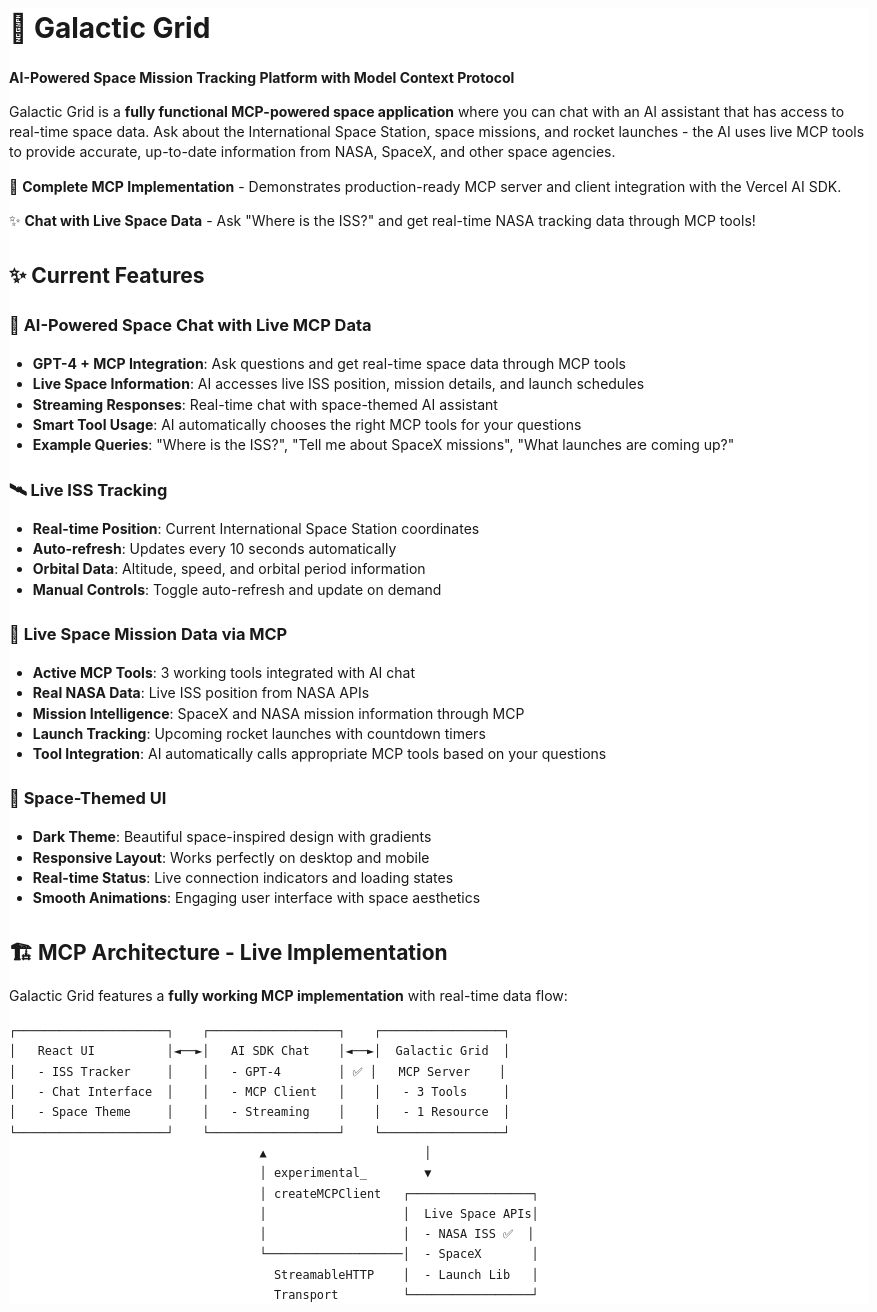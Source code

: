 # 🚀 Galactic Grid

**AI-Powered Space Mission Tracking Platform with Model Context Protocol**

Galactic Grid is a **fully functional MCP-powered space application** where you can chat with an AI assistant that has access to real-time space data. Ask about the International Space Station, space missions, and rocket launches - the AI uses live MCP tools to provide accurate, up-to-date information from NASA, SpaceX, and other space agencies.

🌟 **Complete MCP Implementation** - Demonstrates production-ready MCP server and client integration with the Vercel AI SDK.

✨ **Chat with Live Space Data** - Ask "Where is the ISS?" and get real-time NASA tracking data through MCP tools!

## ✨ Current Features

### 🤖 **AI-Powered Space Chat with Live MCP Data**
- **GPT-4 + MCP Integration**: Ask questions and get real-time space data through MCP tools
- **Live Space Information**: AI accesses live ISS position, mission details, and launch schedules
- **Streaming Responses**: Real-time chat with space-themed AI assistant
- **Smart Tool Usage**: AI automatically chooses the right MCP tools for your questions
- **Example Queries**: "Where is the ISS?", "Tell me about SpaceX missions", "What launches are coming up?"

### 🛰️ **Live ISS Tracking**
- **Real-time Position**: Current International Space Station coordinates
- **Auto-refresh**: Updates every 10 seconds automatically
- **Orbital Data**: Altitude, speed, and orbital period information
- **Manual Controls**: Toggle auto-refresh and update on demand

### 🚀 **Live Space Mission Data via MCP**
- **Active MCP Tools**: 3 working tools integrated with AI chat
- **Real NASA Data**: Live ISS position from NASA APIs
- **Mission Intelligence**: SpaceX and NASA mission information through MCP
- **Launch Tracking**: Upcoming rocket launches with countdown timers
- **Tool Integration**: AI automatically calls appropriate MCP tools based on your questions

### 🎨 **Space-Themed UI**
- **Dark Theme**: Beautiful space-inspired design with gradients
- **Responsive Layout**: Works perfectly on desktop and mobile
- **Real-time Status**: Live connection indicators and loading states
- **Smooth Animations**: Engaging user interface with space aesthetics

## 🏗️ MCP Architecture - Live Implementation

Galactic Grid features a **fully working MCP implementation** with real-time data flow:

```
┌─────────────────────┐    ┌──────────────────┐    ┌─────────────────┐
│   React UI          │◄──►│   AI SDK Chat    │◄──►│  Galactic Grid  │
│   - ISS Tracker     │    │   - GPT-4        │ ✅ │   MCP Server    │
│   - Chat Interface  │    │   - MCP Client   │    │   - 3 Tools     │
│   - Space Theme     │    │   - Streaming    │    │   - 1 Resource  │
└─────────────────────┘    └──────────────────┘    └─────────────────┘
                                   ▲                      │
                                   │ experimental_        ▼
                                   │ createMCPClient   ┌─────────────────┐
                                   │                   │  Live Space APIs│
                                   │                   │  - NASA ISS ✅  │
                                   └───────────────────│  - SpaceX       │
                                     StreamableHTTP    │  - Launch Lib   │
                                     Transport         └─────────────────┘
```
